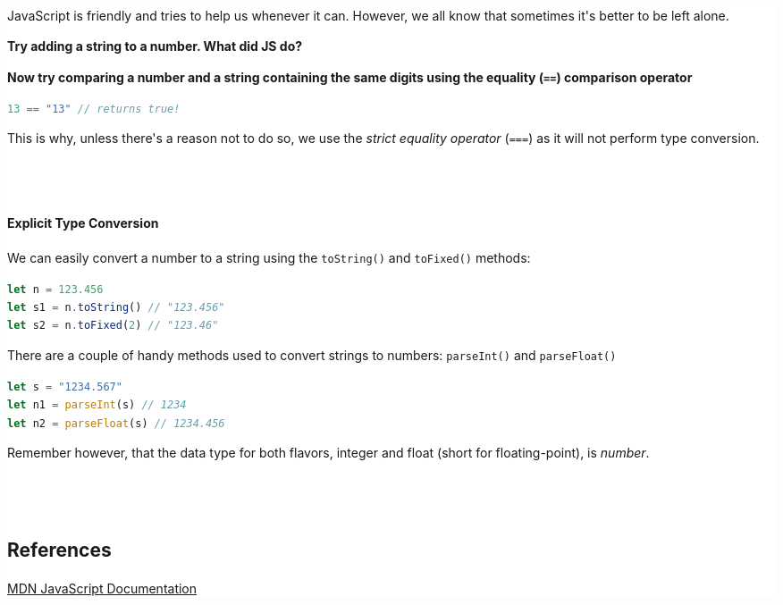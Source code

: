 JavaScript is friendly and tries to help us whenever it can. However, we all know that sometimes it's better to be left alone.

**Try adding a string to a number. What did JS do?**

**Now try comparing a number and a string containing the same digits using the equality (`==`) comparison operator**

```javascript
13 == "13" // returns true!
```

This is why, unless there's a reason not to do so, we use the _strict equality operator_ (`===`) as it will not perform type conversion.

<br>
<br>

#### Explicit Type Conversion

We can easily convert a number to a string using the `toString()` and `toFixed()` methods:

```javascript
let n = 123.456
let s1 = n.toString() // "123.456"
let s2 = n.toFixed(2) // "123.46"
```

There are a couple of handy methods used to convert strings to numbers: `parseInt()` and `parseFloat()`

```javascript
let s = "1234.567"
let n1 = parseInt(s) // 1234
let n2 = parseFloat(s) // 1234.456
```

Remember however, that the data type for both flavors, integer and float (short for floating-point), is _number_.

<br>
<br>

## References

[MDN JavaScript Documentation](https://developer.mozilla.org/en-US/docs/Web/JavaScript)
